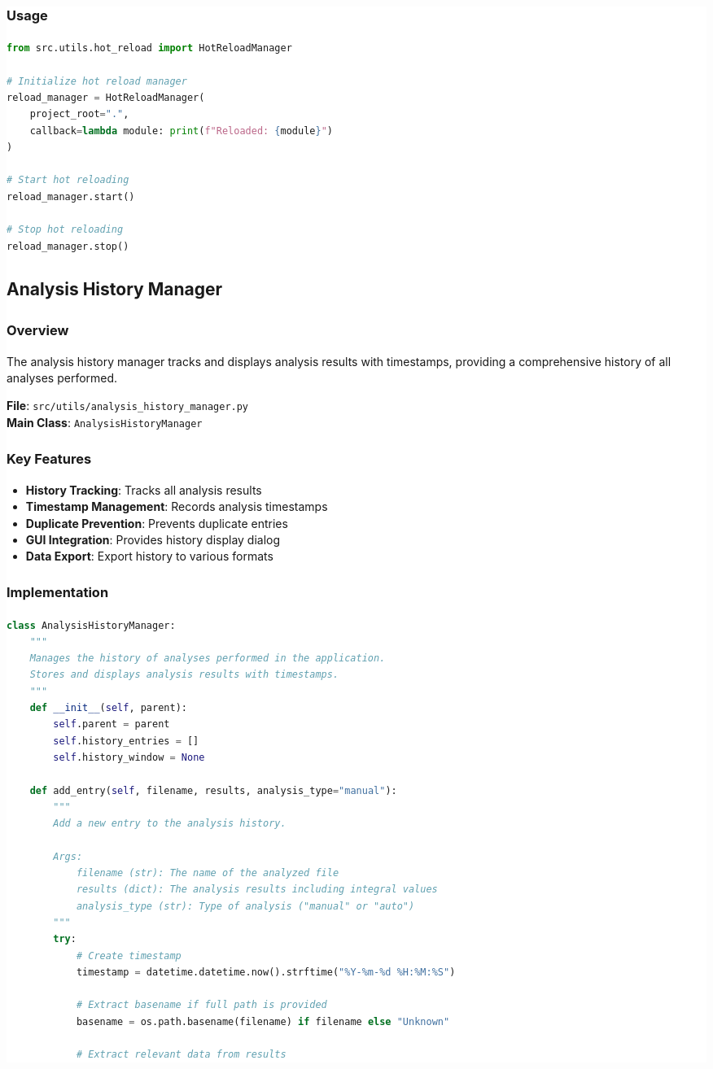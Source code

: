 ### Usage
```python
from src.utils.hot_reload import HotReloadManager

# Initialize hot reload manager
reload_manager = HotReloadManager(
    project_root=".",
    callback=lambda module: print(f"Reloaded: {module}")
)

# Start hot reloading
reload_manager.start()

# Stop hot reloading
reload_manager.stop()
```

## Analysis History Manager

### Overview
The analysis history manager tracks and displays analysis results with timestamps, providing a comprehensive history of all analyses performed.

**File**: `src/utils/analysis_history_manager.py`  
**Main Class**: `AnalysisHistoryManager`

### Key Features
- **History Tracking**: Tracks all analysis results
- **Timestamp Management**: Records analysis timestamps
- **Duplicate Prevention**: Prevents duplicate entries
- **GUI Integration**: Provides history display dialog
- **Data Export**: Export history to various formats

### Implementation
```python
class AnalysisHistoryManager:
    """
    Manages the history of analyses performed in the application.
    Stores and displays analysis results with timestamps.
    """
    def __init__(self, parent):
        self.parent = parent
        self.history_entries = []
        self.history_window = None
        
    def add_entry(self, filename, results, analysis_type="manual"):
        """
        Add a new entry to the analysis history.
        
        Args:
            filename (str): The name of the analyzed file
            results (dict): The analysis results including integral values
            analysis_type (str): Type of analysis ("manual" or "auto")
        """
        try:
            # Create timestamp
            timestamp = datetime.datetime.now().strftime("%Y-%m-%d %H:%M:%S")
            
            # Extract basename if full path is provided
            basename = os.path.basename(filename) if filename else "Unknown"
            
            # Extract relevant data from results
```